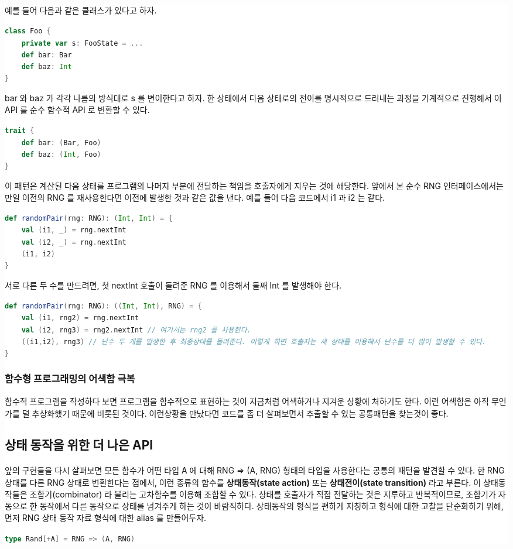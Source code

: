 
예를 들어 다음과 같은 클래스가 있다고 하자.

```scala
class Foo {
    private var s: FooState = ...
    def bar: Bar
    def baz: Int
}
```

bar 와 baz 가 각각 나름의 방식대로 s 를 변이한다고 하자. 한 상태에서 다음 상태로의 전이를 명시적으로 드러내는 과정을 기계적으로 진행해서 이 API 를 순수 함수적 API 로 변환할 수 있다.

```scala
trait {
    def bar: (Bar, Foo)
    def baz: (Int, Foo)
}
```

이 패턴은 계산된 다음 상태를 프로그램의 나머지 부분에 전달하는 책임을 호출자에게 지우는 것에 해당한다. 앞에서 본 순수 RNG 인터페이스에서는 만일 이전의 RNG 를 재사용한다면 이전에 발생한 것과 같은 값을 낸다. 예를 들어 다음 코드에서 i1 과 i2 는 같다.

```scala
def randomPair(rng: RNG): (Int, Int) = {
    val (i1, _) = rng.nextInt
    val (i2, _) = rng.nextInt
    (i1, i2)
}
```

서로 다른 두 수를 만드려면, 첫 nextInt 호출이 돌려준 RNG 를 이용해서 둘째 Int 를 발생해야 한다.

```scala
def randomPair(rng: RNG): ((Int, Int), RNG) = {
    val (i1, rng2) = rng.nextInt
    val (i2, rng3) = rng2.nextInt // 여기서는 rng2 를 사용한다.
    ((i1,i2), rng3) // 난수 두 개를 발생한 후 최종상태를 돌려준다. 이렇게 하면 호출자는 새 상태를 이용해서 난수를 더 많이 발생할 수 있다.
}
```


### 함수형 프로그래밍의 어색함 극복
함수적 프로그램을 작성하다 보면 프로그램을 함수적으로 표현하는 것이 지금처럼 어색하거나 지겨운 상황에 처하기도 한다. 이런 어색함은 아직 무언가를 덜 추상화했기 때문에 비롯된 것이다. 이런상황을 만났다면 코드를 좀 더 살펴보면서 추출할 수 있는 공통패턴을 찾는것이 좋다. 



## 상태 동작을 위한 더 나은  API

앞의 구현들을 다시 살펴보면 모든 함수가 어떤 타입 A 에 대해 RNG => (A, RNG) 형태의 타입을 사용한다는 공통의 패턴을 발견할 수 있다. 한 RNG 상태를 다른 RNG 상태로 변환한다는 점에서, 이런 종류의 함수를 __상태동작(state action)__ 또는 __상태전이(state transition)__ 라고 부른다. 이 상태동작들은 조합기(combinator) 라 불리는 고차함수를 이용해 조합할 수 있다. 상태를 호출자가 직접 전달하는 것은 지루하고 반복적이므로, 조합기가 자동으로 한 동작에서 다른 동작으로 상태를 넘겨주게 하는 것이 바람직하다. 상태동작의 형식을 편하게 지칭하고 형식에 대한 고찰을 단순화하기 위해, 먼저 RNG 상태 동작 자료 형식에 대한 alias 를 만들어두자.

```scala
type Rand[+A] = RNG => (A, RNG)
```
